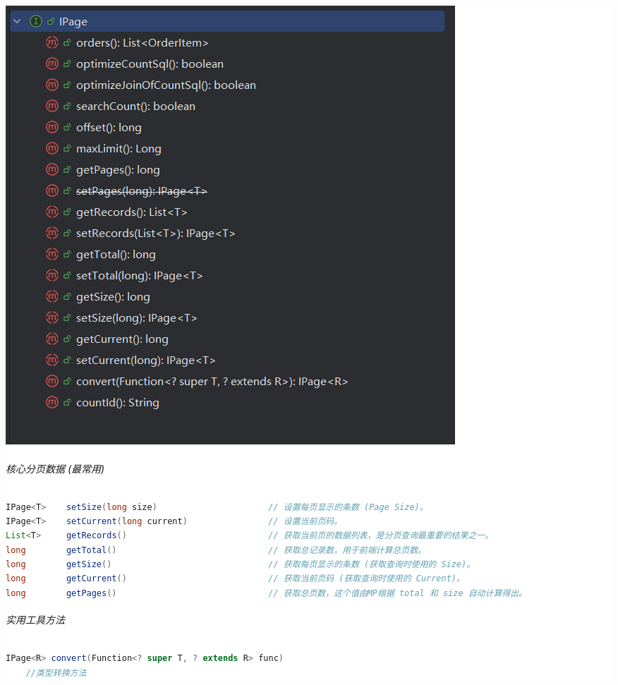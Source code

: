 ![image-20250917142534204](./assets/image-20250917142534204.png)

###### 核心分页数据 (最常用)

```java
IPage<T> 	setSize(long size) 						// 设置每页显示的条数 (Page Size)。
IPage<T> 	setCurrent(long current) 				// 设置当前页码。
List<T> 	getRecords() 							// 获取当前页的数据列表，是分页查询最重要的结果之一。
long 		getTotal() 								// 获取总记录数，用于前端计算总页数。
long 		getSize() 								// 获取每页显示的条数 (获取查询时使用的 Size)。
long 		getCurrent()  							// 获取当前页码 (获取查询时使用的 Current)。
long 		getPages() 								// 获取总页数，这个值由MP根据 total 和 size 自动计算得出。
```



###### 实用工具方法

```java
IPage<R> convert(Function<? super T, ? extends R> func)
    //类型转换方法  
```
